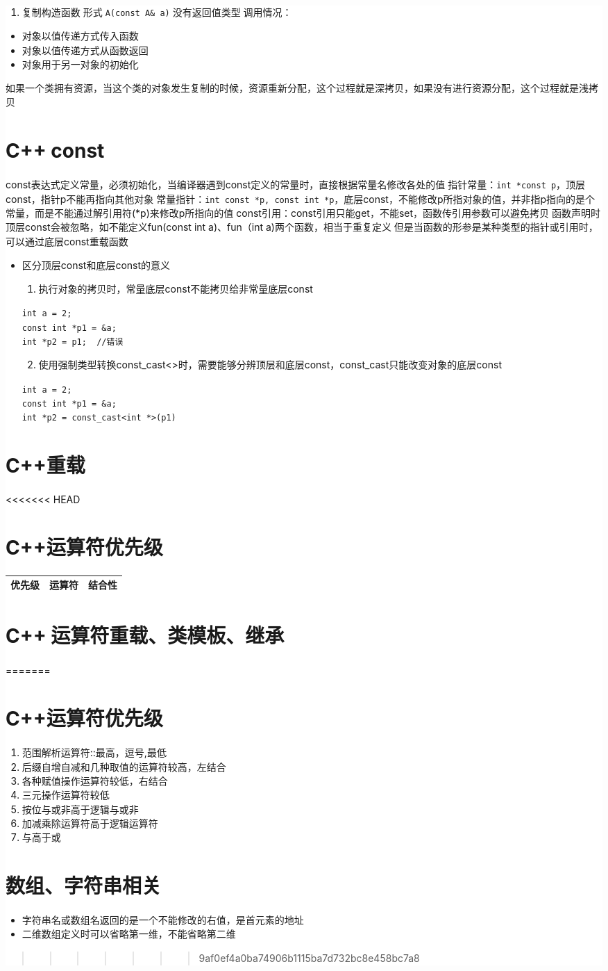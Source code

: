 1. 复制构造函数
形式 ```A(const A& a)``` 没有返回值类型
调用情况：

- 对象以值传递方式传入函数
- 对象以值传递方式从函数返回
- 对象用于另一对象的初始化

如果一个类拥有资源，当这个类的对象发生复制的时候，资源重新分配，这个过程就是深拷贝，如果没有进行资源分配，这个过程就是浅拷贝

# C++ const

const表达式定义常量，必须初始化，当编译器遇到const定义的常量时，直接根据常量名修改各处的值
指针常量：```int *const p```，顶层const，指针p不能再指向其他对象
常量指针：```int const *p, const int *p```，底层const，不能修改p所指对象的值，并非指p指向的是个常量，而是不能通过解引用符(*p)来修改p所指向的值
const引用：const引用只能get，不能set，函数传引用参数可以避免拷贝
函数声明时顶层const会被忽略，如不能定义fun(const int a)、fun（int a)两个函数，相当于重复定义
但是当函数的形参是某种类型的指针或引用时，可以通过底层const重载函数

- 区分顶层const和底层const的意义
    1. 执行对象的拷贝时，常量底层const不能拷贝给非常量底层const

    ```//cpp
    int a = 2;
    const int *p1 = &a;
    int *p2 = p1;  //错误
    ```

    2. 使用强制类型转换const_cast<>时，需要能够分辨顶层和底层const，const_cast只能改变对象的底层const

    ```//cpp
    int a = 2;
    const int *p1 = &a;
    int *p2 = const_cast<int *>(p1)
    ```

# C++重载

<<<<<<< HEAD
# C++运算符优先级

| 优先级 | 运算符 | 结合性 |
| :---: | :---: | :---: |

# C++ 运算符重载、类模板、继承
=======

# C++运算符优先级
1. 范围解析运算符::最高，逗号,最低
2. 后缀自增自减和几种取值的运算符较高，左结合
3. 各种赋值操作运算符较低，右结合
4. 三元操作运算符较低
5. 按位与或非高于逻辑与或非
6. 加减乘除运算符高于逻辑运算符
7. 与高于或

# 数组、字符串相关
- 字符串名或数组名返回的是一个不能修改的右值，是首元素的地址
- 二维数组定义时可以省略第一维，不能省略第二维
>>>>>>> 9af0ef4a0ba74906b1115ba7d732bc8e458bc7a8
